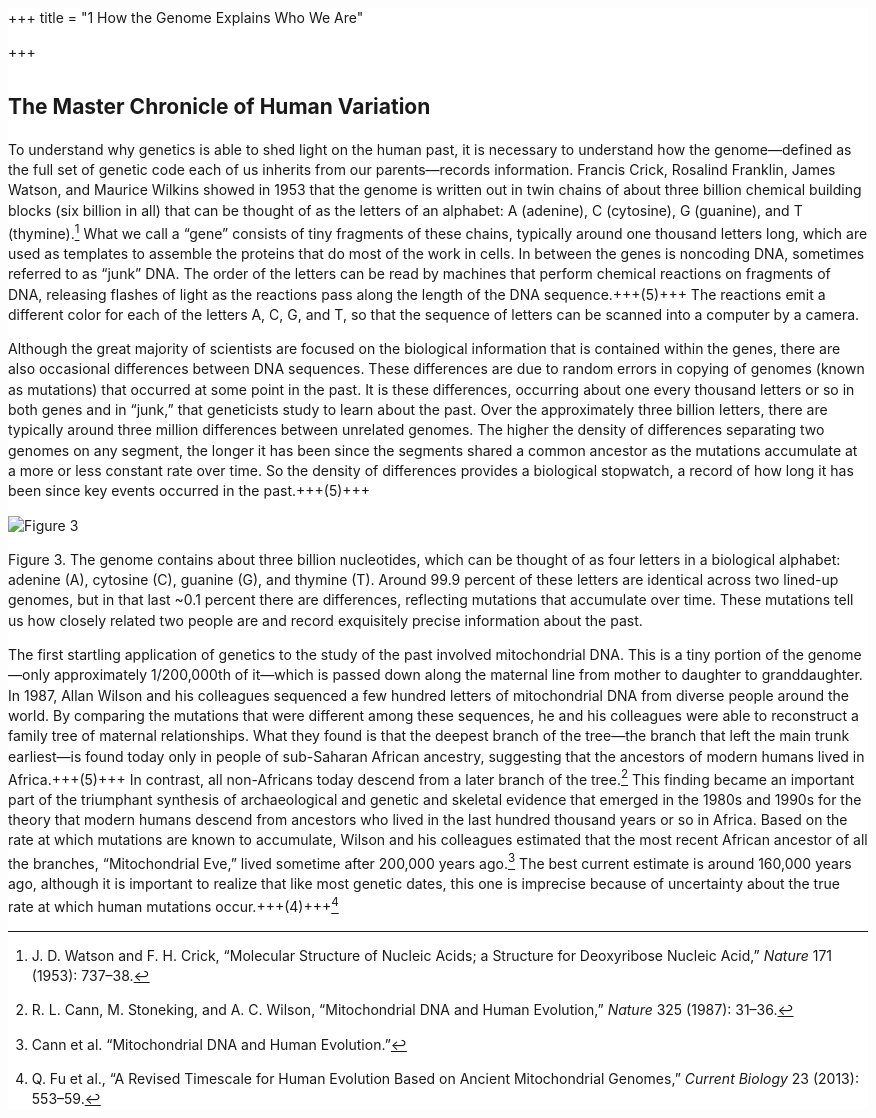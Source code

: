 +++
title = "1 How the Genome Explains Who We Are"

+++





## The Master Chronicle of Human Variation

To understand why genetics is able to shed light on the human past, it is necessary to understand how the genome—defined as the full set of genetic code each of us inherits from our parents—records information. Francis Crick, Rosalind Franklin, James Watson, and Maurice Wilkins showed in 1953 that the genome is written out in twin chains of about three billion chemical building blocks \(six billion in all\) that can be thought of as the letters of an alphabet: A \(adenine\), C \(cytosine\), G \(guanine\), and T \(thymine\).[^1] What we call a “gene” consists of tiny fragments of these chains, typically around one thousand letters long, which are used as templates to assemble the proteins that do most of the work in cells. In between the genes is noncoding DNA, sometimes referred to as “junk” DNA. The order of the letters can be read by machines that perform chemical reactions on fragments of DNA, releasing flashes of light as the reactions pass along the length of the DNA sequence.+++(5)+++ The reactions emit a different color for each of the letters A, C, G, and T, so that the sequence of letters can be scanned into a computer by a camera.

Although the great majority of scientists are focused on the biological information that is contained within the genes, there are also occasional differences between DNA sequences. These differences are due to random errors in copying of genomes \(known as mutations\) that occurred at some point in the past. It is these differences, occurring about one every thousand letters or so in both genes and in “junk,” that geneticists study to learn about the past. Over the approximately three billion letters, there are typically around three million differences between unrelated genomes. The higher the density of differences separating two genomes on any segment, the longer it has been since the segments shared a common ancestor as the mutations accumulate at a more or less constant rate over time. So the density of differences provides a biological stopwatch, a record of how long it has been since key events occurred in the past.+++(5)+++


![Figure 3](images/000017.jpg)



Figure 3. The genome contains about three billion nucleotides, which can be thought of as four letters in a biological alphabet: adenine \(A\), cytosine \(C\), guanine \(G\), and thymine \(T\). Around 99.9 percent of these letters are identical across two lined-up genomes, but in that last ~0.1 percent there are differences, reflecting mutations that accumulate over time. These mutations tell us how closely related two people are and record exquisitely precise information about the past.




The first startling application of genetics to the study of the past involved mitochondrial DNA. This is a tiny portion of the genome—only approximately 1/200,000th of it—which is passed down along the maternal line from mother to daughter to granddaughter. In 1987, Allan Wilson and his colleagues sequenced a few hundred letters of mitochondrial DNA from diverse people around the world. By comparing the mutations that were different among these sequences, he and his colleagues were able to reconstruct a family tree of maternal relationships. What they found is that the deepest branch of the tree—the branch that left the main trunk earliest—is found today only in people of sub-Saharan African ancestry, suggesting that the ancestors of modern humans lived in Africa.+++(5)+++ In contrast, all non-Africans today descend from a later branch of the tree.[^2] This finding became an important part of the triumphant synthesis of archaeological and genetic and skeletal evidence that emerged in the 1980s and 1990s for the theory that modern humans descend from ancestors who lived in the last hundred thousand years or so in Africa. Based on the rate at which mutations are known to accumulate, Wilson and his colleagues estimated that the most recent African ancestor of all the branches, “Mitochondrial Eve,” lived sometime after 200,000 years ago.[^3] The best current estimate is around 160,000 years ago, although it is important to realize that like most genetic dates, this one is imprecise because of uncertainty about the true rate at which human mutations occur.+++(4)+++[^4]


[^1]: J. D. Watson and F. H. Crick, “Molecular Structure of Nucleic Acids; a Structure for Deoxyribose Nucleic Acid,” *Nature* 171 \(1953\): 737–38.
[^2]: R. L. Cann, M. Stoneking, and A. C. Wilson, “Mitochondrial DNA and Human Evolution,” *Nature* 325 \(1987\): 31–36.
[^3]: Cann et al. “Mitochondrial DNA and Human Evolution.”
[^4]: Q. Fu et al., “A Revised Timescale for Human Evolution Based on Ancient Mitochondrial Genomes,” *Current Biology* 23 \(2013\): 553–59.
[^5]: D. E. Lieberman, B. M. McBratney, and G. Krovitz, “The Evolution and Development of Cranial Form in *Homo sapiens,*” *Proceedings of the National Academy of Sciences of the U.S.A.* 99 \(2002\):1134–39. Richter et al., “The Age of the Hominin Fossils from Jebel Irhoud, Morocco, and the Origins of the Middle Stone Age,” *Nature* 546 \(2017\): 293–96.
[^6]: H. S. Groucutt et al., “Rethinking the Dispersal of *Homo sapiens* Out of Africa,” *Evolutionary Anthropology* 24 \(2015\): 149–64.
[^7]: C.-J. Kind et al., “The Smile of the Lion Man: Recent Excavations in Stadel Cave \(Baden-Württemberg, South-Western Germany\) and the Restoration of the Famous Upper Palaeolithic Figurine,” *Quartär* 61 \(2014\): 129–45.
[^8]: T. Higham et al., “The Timing and Spatiotemporal Patterning of Neanderthal Disappearance,” *Nature* 512 \(2014\): 306–9.
[^9]: Richard G. Klein and Blake Edgar, *The Dawn of Human Culture* \(New York: Wiley, 2002\).
[^10]: J. Doebley, “Mapping the Genes That Made Maize,” *Trends in Genetics* 8 \(1992\): 302–7.
[^11]: S. McBrearty and A. S. Brooks, “The Revolution That Wasn’t: A New Interpretation of the Origin of Modern Human Behavior,” *Journal of Human Evolution* 39 \(2000\): 453–563.
[^12]: C. S. L. Lai et al., “A Forkhead-Domain Gene Is Mutated in a Severe Speech and Language Disorder,” *Nature* 413 \(2001\): 519–23.
[^13]: W. Enard et al., “Molecular Evolution of *FOXP2,* a Gene Involved in Speech and Language,” *Nature* 418 \(2002\): 869–72.
[^14]: W. Enard et al., “A Humanized Version of *FOXP2* Affects Cortico-Basal Ganglia Circuits in Mice,” *Cell* 137 \(2009\): 961–71.
[^15]: J. Krause et al., “The Derived *FOXP2* Variant of Modern Humans Was Shared with Neandertals,” *Current Biology* 17 \(2007\): 1908–12.
[^16]: T. Maricic et al., “A Recent Evolutionary Change Affects a Regulatory Element in the Human *FOXP2* Gene,” *Molecular Biology and Evolution* 30 \(2013\): 844–52.
[^17]: S. Pääbo, “The Human Condition—a Molecular Approach,” *Cell* 157 \(2014\): 216–26.
[^18]: R. E. Green et al., “A Draft Sequence of the Neandertal Genome,” *Science* 328 \(2010\): 710–22; K. Prüfer et al., “The Complete Genome Sequence of a Neanderthal from the Altai Mountains,” *Nature* \(2013\): doi: 10.1038/nature 1288.
[^19]: R. Lewin, “The Unmasking of Mitochondrial Eve,” *Science* 238 \(1987\): 24–26.
[^20]: A. Kong et al., “A High-Resolution Recombination Map of the Human Genome,” *Nature Genetics* 31 \(2002\): 241–47.
[^21]: “Descent of Elizabeth II from William I,” Familypedia, [http://familypedia.wikia.com/wiki/Descent\_of\_Elizabeth\_II\_from\_William\_I\#Shorter\_line\_of\_descent](http://familypedia.wikia.com/wiki/Descent_of_Elizabeth_II_from_William_I#Shorter_line_of_descent).
[^22]: S. Mallick et al., “The Simons Genome Diversity Project: 300 Genomes from 142 Diverse Populations,” *Nature* 538 \(2016\): 201–6.
[^23]: Green et al., “Draft Sequence.”
[^24]: H. Li and R. Durbin, “Inference of Human Population History from Individual Whole-Genome Sequences,” *Nature* 475 \(2011\): 493–96.
[^25]: Ibid.
[^26]: S. Schiffels and R. Durbin, “Inferring Human Population Size and Separation History from Multiple Genome Sequences,” *Nature Genetics* 46 \(2014\): 919–25.
[^27]: Mallick et al., “Simons Genome Diversity Project.”
[^28]: I. Gronau et al., “Bayesian Inference of Ancient Human Demography from Individual Genome Sequences,” *Nature Genetics* 43 \(2011\): 1031–34.
[^29]: Mallick et al., “Simons Genome Diversity Project.”
[^30]: P. C. Sabeti et al., “Detecting Recent Positive Selection in the Human Genome from Haplotype Structure,” *Nature* 419 \(2002\): 832–37; B. F. Voight, S. Kudaravalli, X. Wen, and J. K. Pritchard, “A Map of Recent Positive Selection in the Human Genome,” *PLoS Biology* 4 \(2006\): e72.
[^31]: K. M. Teshima, G. Coop, and M. Przeworski, “How Reliable Are Empirical Genomic Scans for Selective Sweeps?,” *Genome Research* 16 \(2006\): 702–12.
[^32]: R. D. Hernandez et al., “Classic Selective Sweeps Were Rare in Recent Human Evolution,” *Science* 331 \(2011\): 920–24.
[^33]: S. A. Tishkoff et al., “Convergent Adaptation of Human Lactase Persistence in Africa and Europe,” *Nature Genetics* 38 \(2006\): 31–40.
[^34]: M. C. Turchin et al., “Evidence of Widespread Selection on Standing Variation in Europe at Height-Associated SNPs,” *Nature Genetics* 44 \(2012\): 1015–19.
[^35]: I. Mathieson et al., “Genome-Wide Patterns of Selection in 230 Ancient Eurasians,” *Nature* 528 \(2015\): 499–503.
[^36]: Y. Field et al., “Detection of Human Adaptation During the Past 2000 Years,” *Science* 354 \(2016\): 760–64.
[^37]: D. Welter et al., “The NHGRI GWAS Catalog, a Curated Resource of SNP-Trait Associations,” *Nucleic Acids Research* 42 \(2014\): D1001–6.
[^38]: D. B. Goldstein, “Common Genetic Variation and Human Traits,” *New England Journal of Medicine* 360 \(2009\): 1696–98.
[^39]: A. Okbay et al., “Genome-Wide Association Study Identifies 74 Loci Associated with Educational Attainment,” *Nature* 533 \(2016\): 539–42; M. T. Lo et al., “Genome-Wide Analyses for Personality Traits Identify Six Genomic Loci and Show Correlations with Psychiatric Disorders,” *Nature Genetics* 49 \(2017\): 152–56; G. Davies et al., “Genome-Wide Association Study of Cognitive Functions and Educational Attainment in UK Biobank \(N=112 151\),” *Molecular Psychiatry* 21 \(2016\): 758–67.
